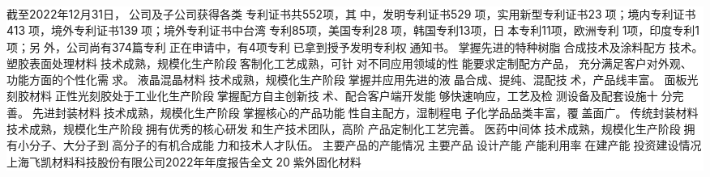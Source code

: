 截至2022年12月31日，
公司及子公司获得各类
专利证书共552项，其
中，发明专利证书529
项，实用新型专利证书23
项；境内专利证书413
项，境外专利证书139
项；境外专利证书中台湾
专利85项，美国专利28
项，韩国专利13项，日
本专利11项，欧洲专利
1项，印度专利1项；另
外，公司尚有374篇专利
正在申请中，有4项专利
已拿到授予发明专利权
通知书。
掌握先进的特种树脂
合成技术及涂料配方
技术。
塑胶表面处理材料
技术成熟，规模化生产阶段
客制化工艺成熟，可针
对不同应用领域的性
能要求定制配方产品，
充分满足客户对外观、
功能方面的个性化需
求。
液晶混晶材料
技术成熟，规模化生产阶段
掌握并应用先进的液
晶合成、提纯、混配技
术，产品线丰富。
面板光刻胶材料
正性光刻胶处于工业化生产阶段
掌握配方自主创新技
术、配合客户端开发能
够快速响应，工艺及检
测设备及配套设施十
分完善。
先进封装材料
技术成熟，规模化生产阶段
掌握核心的产品功能
性自主配方，湿制程电
子化学品品类丰富，覆
盖面广。
传统封装材料
技术成熟，规模化生产阶段
拥有优秀的核心研发
和生产技术团队，高阶
产品定制化工艺完善。
医药中间体
技术成熟，规模化生产阶段
拥有小分子、大分子到
高分子的有机合成能
力和技术人才队伍。
主要产品的产能情况
主要产品
设计产能
产能利用率
在建产能
投资建设情况
上海飞凯材料科技股份有限公司2022年年度报告全文
20
紫外固化材料